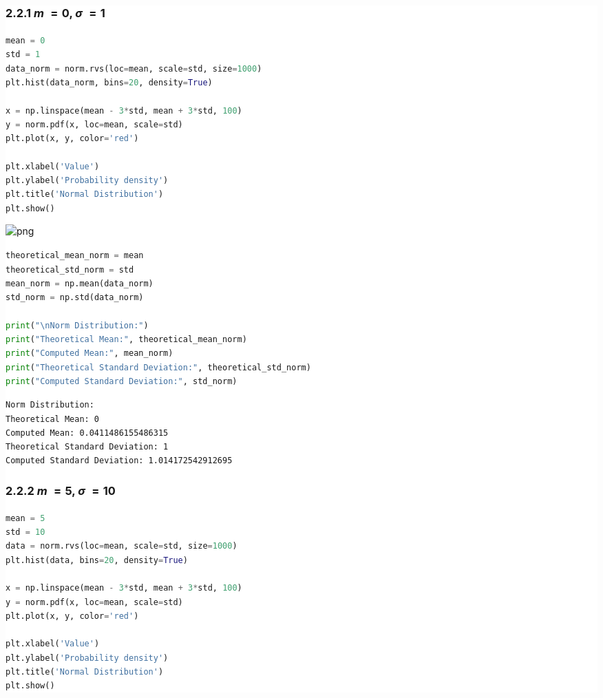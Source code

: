 ### 2.2.1 $m$ $=0 ,$  $\sigma$ $=1$


```python
mean = 0
std = 1
data_norm = norm.rvs(loc=mean, scale=std, size=1000)
plt.hist(data_norm, bins=20, density=True)

x = np.linspace(mean - 3*std, mean + 3*std, 100)
y = norm.pdf(x, loc=mean, scale=std)
plt.plot(x, y, color='red')

plt.xlabel('Value')
plt.ylabel('Probability density')
plt.title('Normal Distribution')
plt.show()
```


    
![png](output_60_0.png)
    



```python
theoretical_mean_norm = mean
theoretical_std_norm = std
mean_norm = np.mean(data_norm)
std_norm = np.std(data_norm)

print("\nNorm Distribution:")
print("Theoretical Mean:", theoretical_mean_norm)
print("Computed Mean:", mean_norm)
print("Theoretical Standard Deviation:", theoretical_std_norm)
print("Computed Standard Deviation:", std_norm)
```

    
    Norm Distribution:
    Theoretical Mean: 0
    Computed Mean: 0.0411486155486315
    Theoretical Standard Deviation: 1
    Computed Standard Deviation: 1.014172542912695
    

### 2.2.2 $m$ $=5 ,$ $\sigma$ $=10$


```python
mean = 5
std = 10
data = norm.rvs(loc=mean, scale=std, size=1000)
plt.hist(data, bins=20, density=True)

x = np.linspace(mean - 3*std, mean + 3*std, 100)
y = norm.pdf(x, loc=mean, scale=std)
plt.plot(x, y, color='red')

plt.xlabel('Value')
plt.ylabel('Probability density')
plt.title('Normal Distribution')
plt.show()
```
